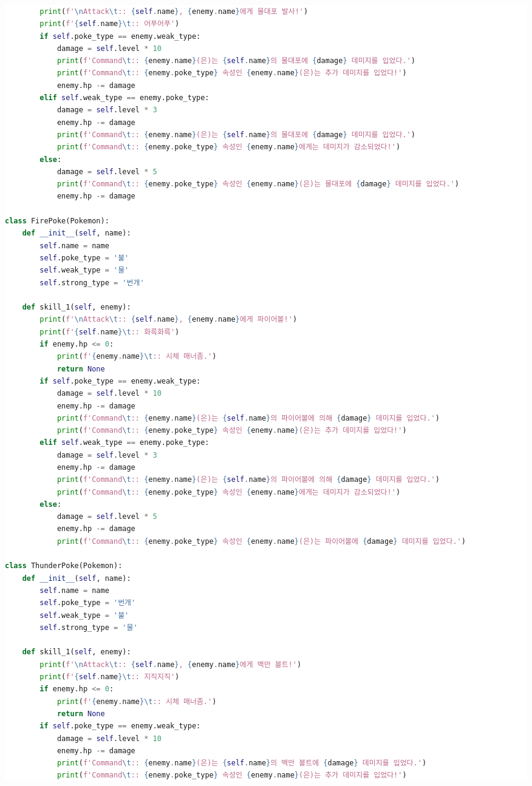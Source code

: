   ```python
          print(f'\nAttack\t:: {self.name}, {enemy.name}에게 물대포 발사!')
          print(f'{self.name}\t:: 어푸어푸')
          if self.poke_type == enemy.weak_type:
              damage = self.level * 10
              print(f'Command\t:: {enemy.name}(은)는 {self.name}의 물대포에 {damage} 데미지를 입었다.')
              print(f'Command\t:: {enemy.poke_type} 속성인 {enemy.name}(은)는 추가 데미지를 입었다!')
              enemy.hp -= damage
          elif self.weak_type == enemy.poke_type:
              damage = self.level * 3
              enemy.hp -= damage
              print(f'Command\t:: {enemy.name}(은)는 {self.name}의 물대포에 {damage} 데미지를 입었다.')
              print(f'Command\t:: {enemy.poke_type} 속성인 {enemy.name}에게는 데미지가 감소되었다!')
          else:
              damage = self.level * 5
              print(f'Command\t:: {enemy.poke_type} 속성인 {enemy.name}(은)는 물대포에 {damage} 데미지를 입었다.')
              enemy.hp -= damage
              
  class FirePoke(Pokemon):
      def __init__(self, name):
          self.name = name
          self.poke_type = '불'
          self.weak_type = '물'
          self.strong_type = '번개'
      
      def skill_1(self, enemy):
          print(f'\nAttack\t:: {self.name}, {enemy.name}에게 파이어볼!')
          print(f'{self.name}\t:: 화륵화륵')
          if enemy.hp <= 0:
              print(f'{enemy.name}\t:: 시체 매너좀.')
              return None
          if self.poke_type == enemy.weak_type:
              damage = self.level * 10
              enemy.hp -= damage
              print(f'Command\t:: {enemy.name}(은)는 {self.name}의 파이어볼에 의해 {damage} 데미지를 입었다.')
              print(f'Command\t:: {enemy.poke_type} 속성인 {enemy.name}(은)는 추가 데미지를 입었다!')
          elif self.weak_type == enemy.poke_type:
              damage = self.level * 3
              enemy.hp -= damage
              print(f'Command\t:: {enemy.name}(은)는 {self.name}의 파이어볼에 의해 {damage} 데미지를 입었다.')
              print(f'Command\t:: {enemy.poke_type} 속성인 {enemy.name}에게는 데미지가 감소되었다!')
          else:
              damage = self.level * 5
              enemy.hp -= damage
              print(f'Command\t:: {enemy.poke_type} 속성인 {enemy.name}(은)는 파이어볼에 {damage} 데미지를 입었다.')
  
  class ThunderPoke(Pokemon):
      def __init__(self, name):
          self.name = name
          self.poke_type = '번개'
          self.weak_type = '불'
          self.strong_type = '물'
      
      def skill_1(self, enemy):
          print(f'\nAttack\t:: {self.name}, {enemy.name}에게 백만 볼트!')
          print(f'{self.name}\t:: 지직지직')
          if enemy.hp <= 0:
              print(f'{enemy.name}\t:: 시체 매너좀.')
              return None
          if self.poke_type == enemy.weak_type:
              damage = self.level * 10
              enemy.hp -= damage
              print(f'Command\t:: {enemy.name}(은)는 {self.name}의 백만 볼트에 {damage} 데미지를 입었다.')
              print(f'Command\t:: {enemy.poke_type} 속성인 {enemy.name}(은)는 추가 데미지를 입었다!')
  ```